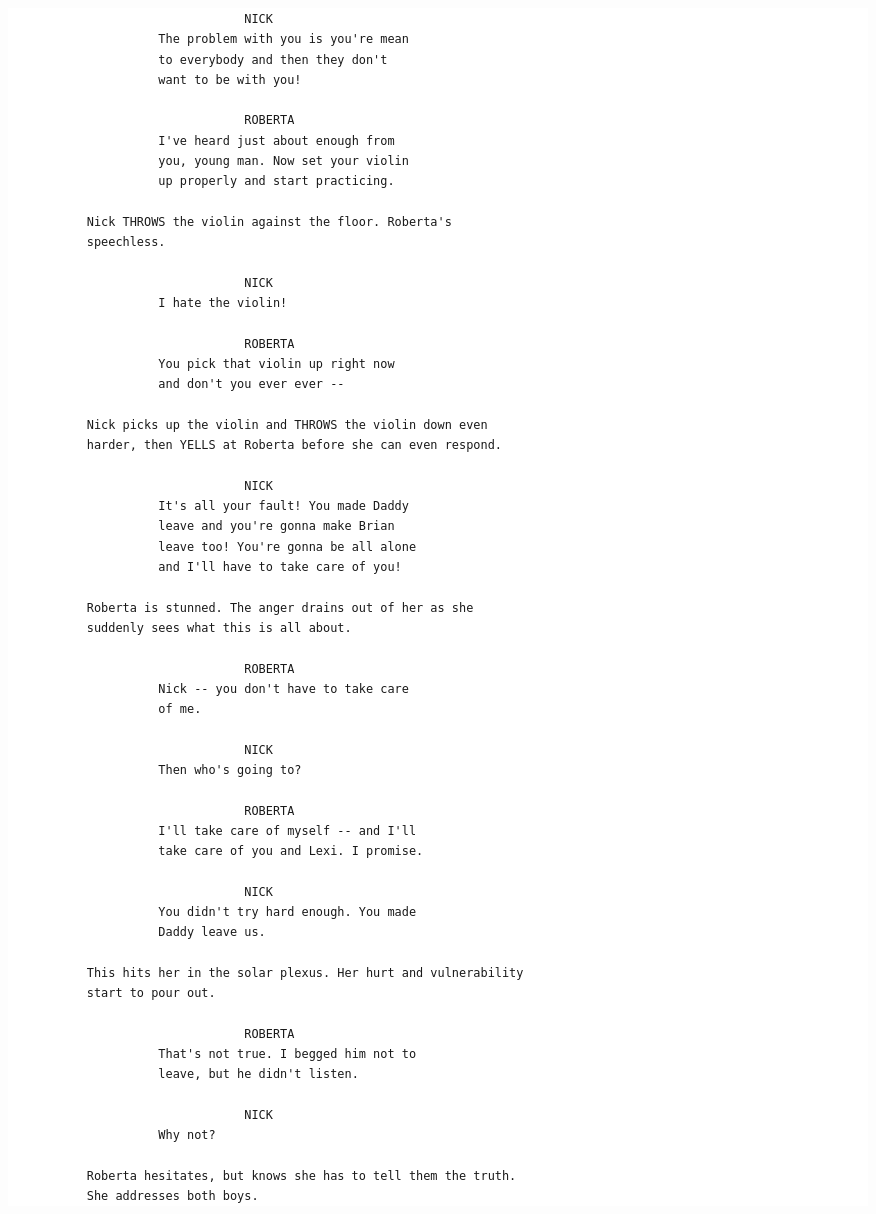                                      NICK
                         The problem with you is you're mean 
                         to everybody and then they don't 
                         want to be with you!

                                     ROBERTA
                         I've heard just about enough from 
                         you, young man. Now set your violin 
                         up properly and start practicing.

               Nick THROWS the violin against the floor. Roberta's 
               speechless.

                                     NICK
                         I hate the violin!

                                     ROBERTA
                         You pick that violin up right now 
                         and don't you ever ever --

               Nick picks up the violin and THROWS the violin down even 
               harder, then YELLS at Roberta before she can even respond.

                                     NICK
                         It's all your fault! You made Daddy 
                         leave and you're gonna make Brian 
                         leave too! You're gonna be all alone 
                         and I'll have to take care of you!

               Roberta is stunned. The anger drains out of her as she 
               suddenly sees what this is all about.

                                     ROBERTA
                         Nick -- you don't have to take care 
                         of me.

                                     NICK
                         Then who's going to?

                                     ROBERTA
                         I'll take care of myself -- and I'll 
                         take care of you and Lexi. I promise.

                                     NICK
                         You didn't try hard enough. You made 
                         Daddy leave us.

               This hits her in the solar plexus. Her hurt and vulnerability 
               start to pour out.

                                     ROBERTA
                         That's not true. I begged him not to 
                         leave, but he didn't listen.

                                     NICK
                         Why not?

               Roberta hesitates, but knows she has to tell them the truth. 
               She addresses both boys.
